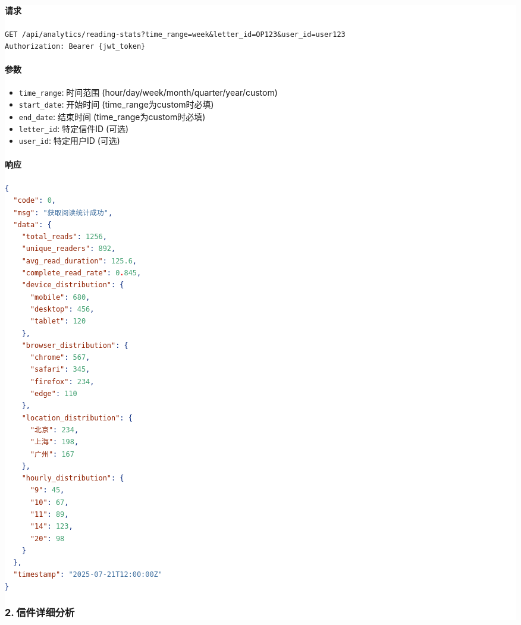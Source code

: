 #### 请求
```http
GET /api/analytics/reading-stats?time_range=week&letter_id=OP123&user_id=user123
Authorization: Bearer {jwt_token}
```

#### 参数
- `time_range`: 时间范围 (hour/day/week/month/quarter/year/custom)
- `start_date`: 开始时间 (time_range为custom时必填)
- `end_date`: 结束时间 (time_range为custom时必填)
- `letter_id`: 特定信件ID (可选)
- `user_id`: 特定用户ID (可选)

#### 响应
```json
{
  "code": 0,
  "msg": "获取阅读统计成功",
  "data": {
    "total_reads": 1256,
    "unique_readers": 892,
    "avg_read_duration": 125.6,
    "complete_read_rate": 0.845,
    "device_distribution": {
      "mobile": 680,
      "desktop": 456,
      "tablet": 120
    },
    "browser_distribution": {
      "chrome": 567,
      "safari": 345,
      "firefox": 234,
      "edge": 110
    },
    "location_distribution": {
      "北京": 234,
      "上海": 198,
      "广州": 167
    },
    "hourly_distribution": {
      "9": 45,
      "10": 67,
      "11": 89,
      "14": 123,
      "20": 98
    }
  },
  "timestamp": "2025-07-21T12:00:00Z"
}
```

### 2. 信件详细分析
